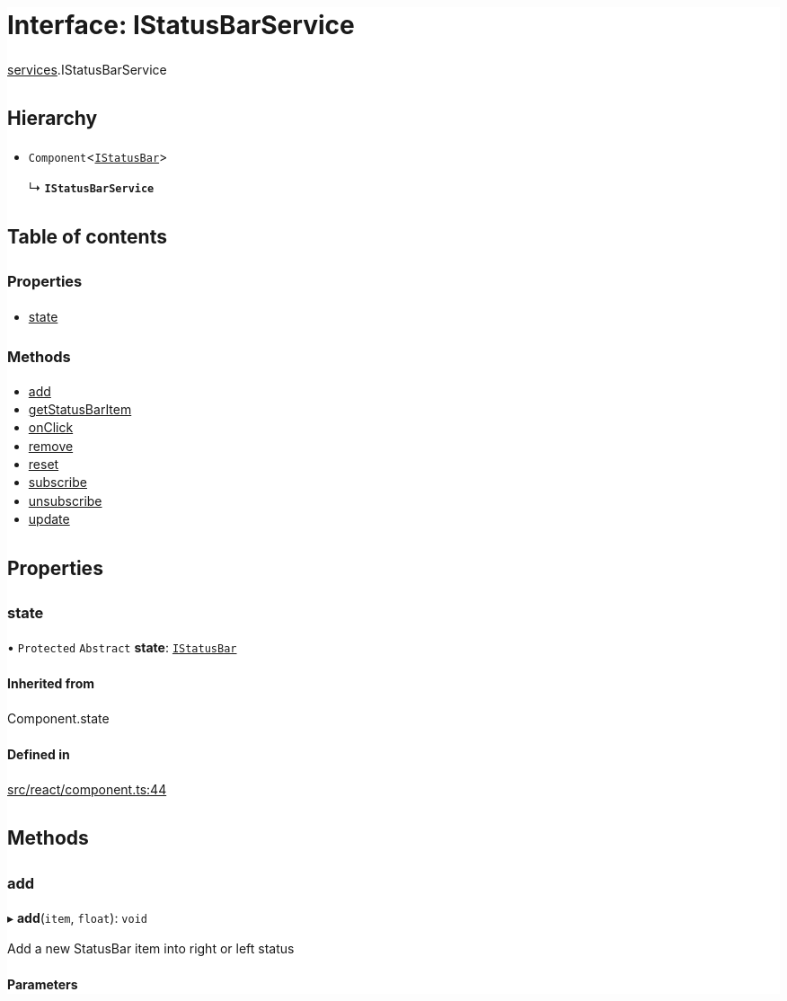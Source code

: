 # Interface: IStatusBarService

[services](../modules/services.md).IStatusBarService

## Hierarchy

- `Component`\<[`IStatusBar`](model.IStatusBar.md)\>

  ↳ **`IStatusBarService`**

## Table of contents

### Properties

- [state](services.IStatusBarService.md#state)

### Methods

- [add](services.IStatusBarService.md#add)
- [getStatusBarItem](services.IStatusBarService.md#getstatusbaritem)
- [onClick](services.IStatusBarService.md#onclick)
- [remove](services.IStatusBarService.md#remove)
- [reset](services.IStatusBarService.md#reset)
- [subscribe](services.IStatusBarService.md#subscribe)
- [unsubscribe](services.IStatusBarService.md#unsubscribe)
- [update](services.IStatusBarService.md#update)

## Properties

### state

• `Protected` `Abstract` **state**: [`IStatusBar`](model.IStatusBar.md)

#### Inherited from

Component.state

#### Defined in

[src/react/component.ts:44](https://github.com/mtsdnz/allai-core/blob/5932278/src/react/component.ts#L44)

## Methods

### add

▸ **add**(`item`, `float`): `void`

Add a new StatusBar item into right or left status

#### Parameters
